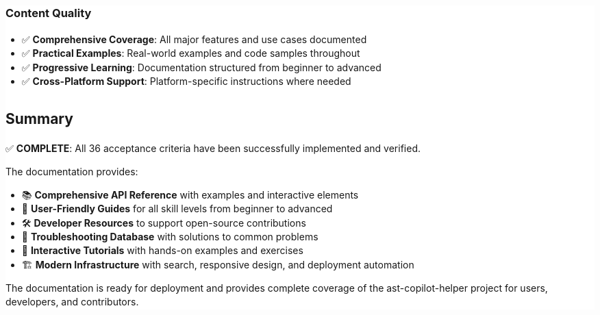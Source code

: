 ### Content Quality
- ✅ **Comprehensive Coverage**: All major features and use cases documented
- ✅ **Practical Examples**: Real-world examples and code samples throughout
- ✅ **Progressive Learning**: Documentation structured from beginner to advanced
- ✅ **Cross-Platform Support**: Platform-specific instructions where needed

## Summary

✅ **COMPLETE**: All 36 acceptance criteria have been successfully implemented and verified.

The documentation provides:
- 📚 **Comprehensive API Reference** with examples and interactive elements
- 👥 **User-Friendly Guides** for all skill levels from beginner to advanced
- 🛠️ **Developer Resources** to support open-source contributions
- 🔧 **Troubleshooting Database** with solutions to common problems
- 📖 **Interactive Tutorials** with hands-on examples and exercises
- 🏗️ **Modern Infrastructure** with search, responsive design, and deployment automation

The documentation is ready for deployment and provides complete coverage of the ast-copilot-helper project for users, developers, and contributors.